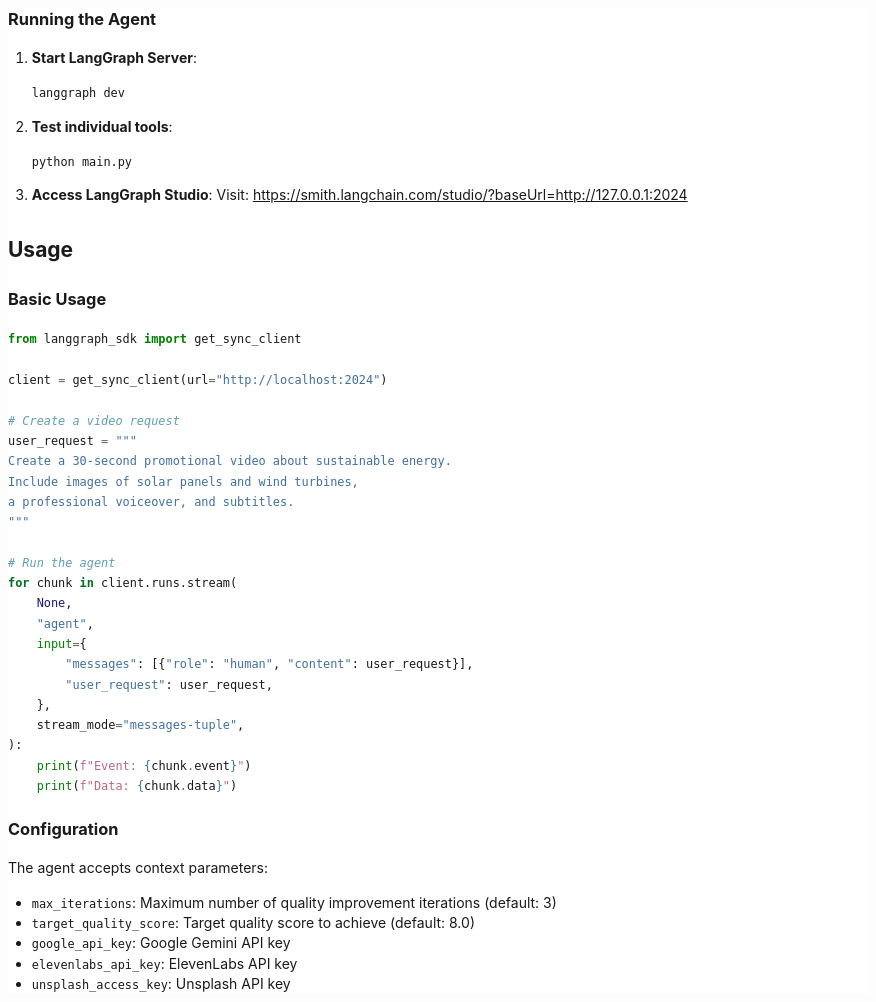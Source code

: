 ### Running the Agent

1. **Start LangGraph Server**:

   ```bash
   langgraph dev
   ```

2. **Test individual tools**:

   ```bash
   python main.py
   ```

3. **Access LangGraph Studio**:
   Visit: https://smith.langchain.com/studio/?baseUrl=http://127.0.0.1:2024

## Usage

### Basic Usage

```python
from langgraph_sdk import get_sync_client

client = get_sync_client(url="http://localhost:2024")

# Create a video request
user_request = """
Create a 30-second promotional video about sustainable energy.
Include images of solar panels and wind turbines,
a professional voiceover, and subtitles.
"""

# Run the agent
for chunk in client.runs.stream(
    None,
    "agent",
    input={
        "messages": [{"role": "human", "content": user_request}],
        "user_request": user_request,
    },
    stream_mode="messages-tuple",
):
    print(f"Event: {chunk.event}")
    print(f"Data: {chunk.data}")
```

### Configuration

The agent accepts context parameters:

- `max_iterations`: Maximum number of quality improvement iterations (default: 3)
- `target_quality_score`: Target quality score to achieve (default: 8.0)
- `google_api_key`: Google Gemini API key
- `elevenlabs_api_key`: ElevenLabs API key
- `unsplash_access_key`: Unsplash API key

